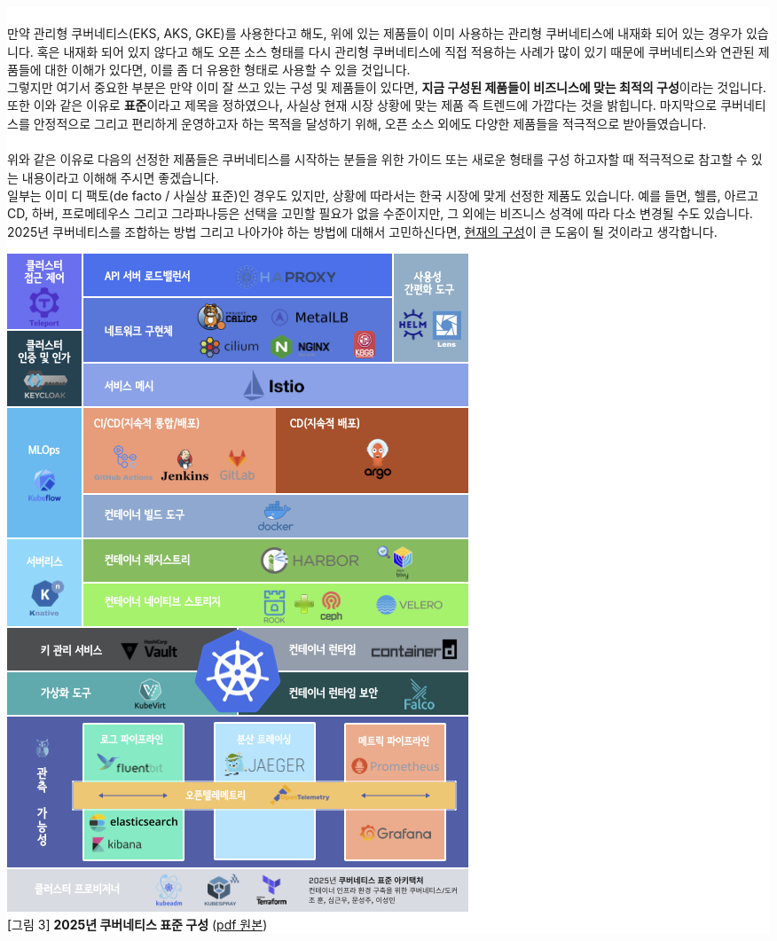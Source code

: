 </br>만약 관리형 쿠버네티스(EKS, AKS, GKE)를 사용한다고 해도, 위에 있는 제품들이 이미 사용하는 관리형 쿠버네티스에 내재화 되어 있는 경우가 있습니다. 혹은 내재화 되어 있지 않다고 해도 오픈 소스 형태를 다시 관리형 쿠버네티스에 직접 적용하는 사례가 많이 있기 때문에 쿠버네티스와 연관된 제품들에 대한 이해가 있다면, 이를 좀 더 유용한 형태로 사용할 수 있을 것입니다.  </br>
그렇지만 여기서 중요한 부분은 만약 이미 잘 쓰고 있는 구성 및 제품들이 있다면, **지금 구성된 제품들이 비즈니스에 맞는 최적의 구성**이라는 것입니다. 또한 이와 같은 이유로 **표준**이라고 제목을 정하였으나, 사실상 현재 시장 상황에 맞는 제품 즉 트렌드에 가깝다는 것을 밝힙니다. 마지막으로 쿠버네티스를 안정적으로 그리고 편리하게 운영하고자 하는 목적을 달성하기 위해, 오픈 소스 외에도 다양한 제품들을 적극적으로 받아들였습니다. </br>
</br>
위와 같은 이유로 다음의 선정한 제품들은 쿠버네티스를 시작하는 분들을 위한 가이드 또는 새로운 형태를 구성 하고자할 때 적극적으로 참고할 수 있는 내용이라고 이해해 주시면 좋겠습니다. </br>
일부는 이미 디 팩토(de facto / 사실상 표준)인 경우도 있지만, 상황에 따라서는 한국 시장에 맞게 선정한 제품도 있습니다. 예를 들면,  헬름, 아르고CD, 하버, 프로메테우스 그리고 그라파나등은 선택을 고민할 필요가 없을 수준이지만, 그 외에는 비즈니스 성격에 따라 다소 변경될 수도 있습니다.  
2025년 쿠버네티스를 조합하는 방법 그리고 나아가야 하는 방법에 대해서 고민하신다면, [현재의 구성](2025-k8s-stnd-arch.pdf)이 큰 도움이 될 것이라고 생각합니다. </br>

![2025 k8s thumbnail](img/2025-k8s-stnd-arch-thumbnail.png)</br>
[그림 3] **2025년 쿠버네티스 표준 구성** ([pdf 원본](2025-k8s-stnd-arch.pdf))
